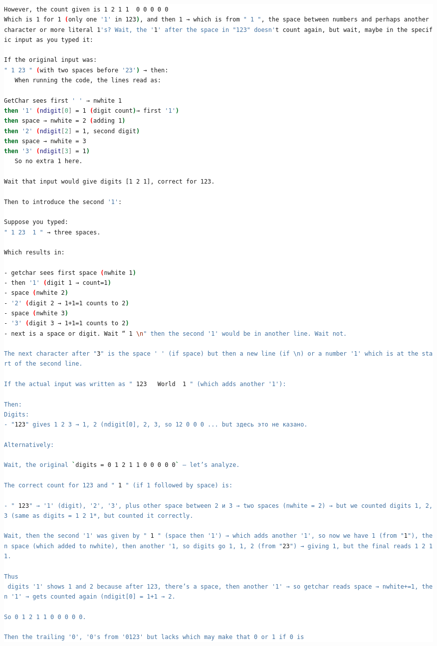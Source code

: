 ```bash
However, the count given is 1 2 1 1  0 0 0 0 0 
Which is 1 for 1 (only one '1' in 123), and then 1 → which is from " 1 ", the space between numbers and perhaps another character or more literal 1's? Wait, the '1' after the space in "123" doesn't count again, but wait, maybe in the specific input as you typed it:

If the original input was:
" 1 23 " (with two spaces before '23') → then:
   When running the code, the lines read as:

GetChar sees first ' ' → nwhite 1 
then '1' (ndigit[0] = 1 (digit count)→ first '1')
then space → nwhite = 2 (adding 1)
then '2' (ndigit[2] = 1, second digit)
then space → nwhite = 3
then '3' (ndigit[3] = 1)
   So no extra 1 here. 

Wait that input would give digits [1 2 1], correct for 123.

Then to introduce the second '1':

Suppose you typed:
" 1 23  1 " → three spaces.

Which results in:

- getchar sees first space (nwhite 1)
- then '1' (digit 1 → count=1)
- space (nwhite 2)
- '2' (digit 2 → 1+1=1 counts to 2)
- space (nwhite 3)
- '3' (digit 3 → 1+1=1 counts to 2)
- next is a space or digit. Wait “ 1 \n" then the second '1' would be in another line. Wait not. 

The next character after "3" is the space ' ' (if space) but then a new line (if \n) or a number '1' which is at the start of the second line. 

If the actual input was written as " 123   World  1 " (which adds another '1'):

Then: 
Digits:
- "123" gives 1 2 3 → 1, 2 (ndigit[0], 2, 3, so 12 0 0 0 ... but здесь это не казано.

Alternatively:

Wait, the original `digits = 0 1 2 1 1 0 0 0 0 0` — let’s analyze.

The correct count for 123 and " 1 " (if 1 followed by space) is:

- " 123" → '1' (digit), '2', '3', plus other space between 2 и 3 → two spaces (nwhite = 2) → but we counted digits 1, 2, 3 (same as digits = 1 2 1*, but counted it correctly.

Wait, then the second '1' was given by " 1 " (space then '1') → which adds another '1', so now we have 1 (from "1"), then space (which added to nwhite), then another '1, so digits go 1, 1, 2 (from "23") → giving 1, but the final reads 1 2 1 1.

Thus 
 digits '1' shows 1 and 2 because after 123, there’s a space, then another '1' → so getchar reads space → nwhite+=1, then '1' → gets counted again (ndigit[0] = 1+1 → 2.

So 0 1 2 1 1 0 0 0 0 0.

Then the trailing '0', '0's from '0123' but lacks which may make that 0 or 1 if 0 is 
```